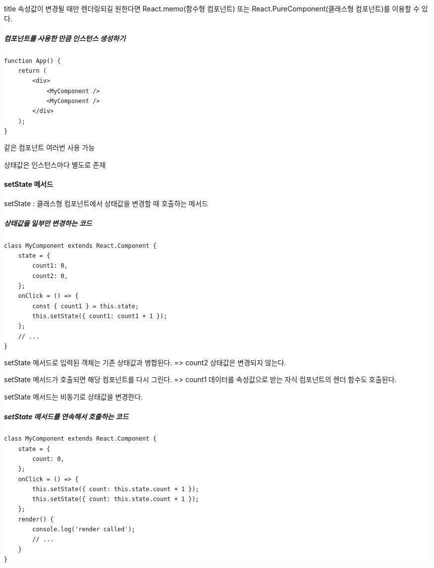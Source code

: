 title 속성값이 변경될 때만 렌더링되길 원한다면 React.memo(함수형 컴포넌트) 또는 React.PureComponent(클래스형 컴포넌트)를 이용할 수 있다.



##### 컴포넌트를 사용한 만큼 인스턴스 생성하기

```react
function App() {
    return (
        <div>
            <MyComponent />
            <MyComponent />
        </div>
    );
}
```

같은 컴포넌트 여러번 사용 가능

상태값은 인스턴스마다 별도로 존재



#### setState 메서드

setState : 클래스형 컴포넌트에서 상태값을 변경할 때 호출하는 메서드

##### 상태값을 일부만 변경하는 코드

```react
class MyComponent extends React.Component {
    state = {
        count1: 0,
        count2: 0,
    };
	onClick = () => {
        const { count1 } = this.state;
        this.setState({ count1: count1 + 1 });
    };
	// ...
}
```

setState 메서드로 입력된 객체는 기존 상태값과 병합된다. => count2 상태값은 변경되지 않는다.

setState 메서드가 호출되면 해당 컴포넌트를 다시 그린다. => count1 데이터를 속성값으로 받는 자식 컴포넌트의 렌더 함수도 호출된다.

setState 메서드는 비동기로 상태값을 변경한다.



##### setState 메서드를 연속해서 호출하는 코드

```react
class MyComponent extends React.Component {
    state = {
        count: 0,
    };
	onClick = () => {
        this.setState({ count: this.state.count + 1 });
        this.setState({ count: this.state.count + 1 });
    };
	render() {
        console.log('render called');
        // ...
    }
}
```

